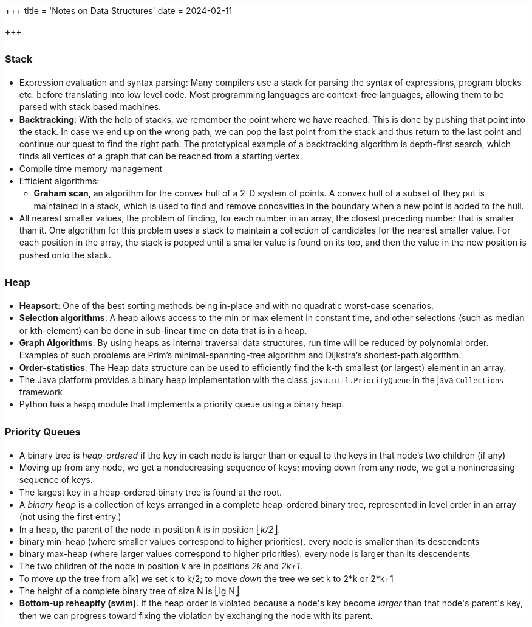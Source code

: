 +++
title = 'Notes on Data Structures'
date = 2024-02-11

+++

### Stack

- Expression evaluation and syntax parsing: Many compilers use a stack for parsing the syntax of expressions, program blocks etc. before translating into low level code. Most programming languages are context-free languages, allowing them to be parsed with stack based machines.
- **Backtracking**: With the help of stacks, we remember the point where we have reached. This is done by pushing that point into the stack. In case we end up on the wrong path, we can pop the last point from the stack and thus return to the last point and continue our quest to find the right path. The prototypical example of a backtracking algorithm is depth-first search, which finds all vertices of a graph that can be reached from a starting vertex.
- Compile time memory management
- Efficient algorithms:
  - **Graham scan**, an algorithm for the convex hull of a 2-D system of points. A convex hull of a subset of they put is maintained in a stack, which is used to find and remove concavities in the boundary when a new point is added to the hull.
- All nearest smaller values, the problem of finding, for each number in an array, the closest preceding number that is smaller than it. One algorithm for this problem uses a stack to maintain a collection of candidates for the nearest smaller value. For each position in the array, the stack is popped until a smaller value is found on its top, and then the value in the new position is pushed onto the stack.

### Heap

- **Heapsort**: One of the best sorting methods being in-place and with no quadratic worst-case scenarios.
- **Selection algorithms**: A heap allows access to the min or max element in constant time, and other selections (such as median or kth-element) can be done in sub-linear time on data that is in a heap.
- **Graph Algorithms**: By using heaps as internal traversal data structures, run time will be reduced by polynomial order. Examples of such problems are Prim’s minimal-spanning-tree algorithm and Dijkstra’s shortest-path algorithm.
- **Order-statistics**: The Heap data structure can be used to efficiently find the k-th smallest (or largest) element in an array.
- The Java platform provides a binary heap implementation with the class `java.util.PriorityQueue` in the java `Collections` framework
- Python has a `heapq` module that implements a priority queue using a binary heap.

### Priority Queues

- A binary tree is _heap-ordered_ if the key in each node is larger than or equal to the keys in that node’s two children (if any)
- Moving up from any node, we get a nondecreasing sequence of keys; moving down from any node, we get a nonincreasing sequence of keys.
- The largest key in a heap-ordered binary tree is found at the root.
- A _binary heap_ is a collection of keys arranged in a complete heap-ordered binary tree, represented in level order in an array (not using the first entry.)
- In a heap, the parent of the node in position _k_ is in position ⎣*k/2*⎦.
- binary min-heap (where smaller values correspond to higher priorities). every node is smaller than its descendents
- binary max-heap (where larger values correspond to higher priorities). every node is larger than its descendents
- The two children of the node in position _k_ are in positions _2k_ and _2k+1_.
- To move _up_ the tree from a[k] we set k to k/2; to move _down_ the tree we set k to 2\*k or 2\*k+1
- The height of a complete binary tree of size N is ⎣lg N⎦
- **Bottom-up reheapify (swim)**. If the heap order is violated because a node's key become _larger_ than that node's parent's key, then we can progress toward fixing the violation by exchanging the node with its parent.